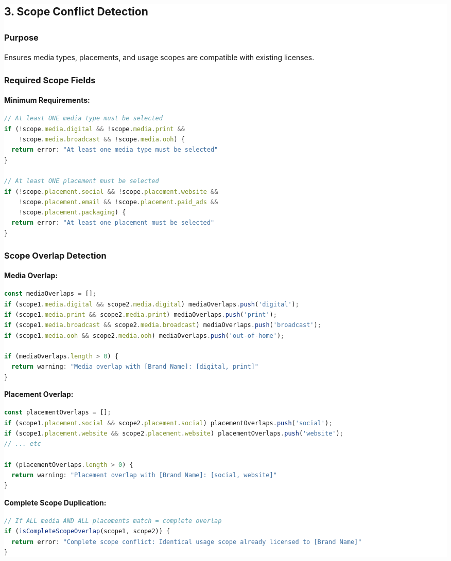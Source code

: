 
## 3. Scope Conflict Detection

### Purpose
Ensures media types, placements, and usage scopes are compatible with existing licenses.

### Required Scope Fields

**Minimum Requirements:**
```typescript
// At least ONE media type must be selected
if (!scope.media.digital && !scope.media.print && 
    !scope.media.broadcast && !scope.media.ooh) {
  return error: "At least one media type must be selected"
}

// At least ONE placement must be selected
if (!scope.placement.social && !scope.placement.website && 
    !scope.placement.email && !scope.placement.paid_ads && 
    !scope.placement.packaging) {
  return error: "At least one placement must be selected"
}
```

### Scope Overlap Detection

**Media Overlap:**
```typescript
const mediaOverlaps = [];
if (scope1.media.digital && scope2.media.digital) mediaOverlaps.push('digital');
if (scope1.media.print && scope2.media.print) mediaOverlaps.push('print');
if (scope1.media.broadcast && scope2.media.broadcast) mediaOverlaps.push('broadcast');
if (scope1.media.ooh && scope2.media.ooh) mediaOverlaps.push('out-of-home');

if (mediaOverlaps.length > 0) {
  return warning: "Media overlap with [Brand Name]: [digital, print]"
}
```

**Placement Overlap:**
```typescript
const placementOverlaps = [];
if (scope1.placement.social && scope2.placement.social) placementOverlaps.push('social');
if (scope1.placement.website && scope2.placement.website) placementOverlaps.push('website');
// ... etc

if (placementOverlaps.length > 0) {
  return warning: "Placement overlap with [Brand Name]: [social, website]"
}
```

**Complete Scope Duplication:**
```typescript
// If ALL media AND ALL placements match = complete overlap
if (isCompleteScopeOverlap(scope1, scope2)) {
  return error: "Complete scope conflict: Identical usage scope already licensed to [Brand Name]"
}
```

